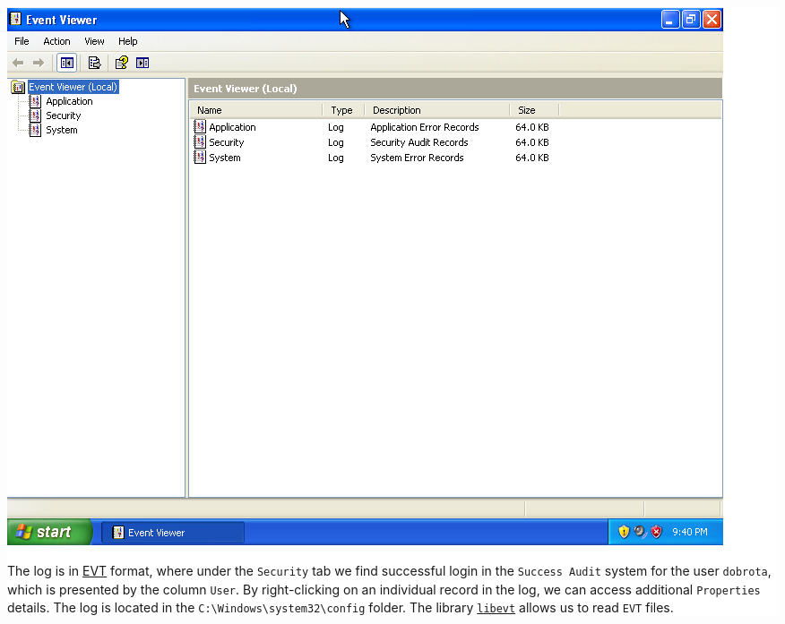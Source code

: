 ![Graphic interface for log management.](images/lab5-vbox9.png)

The log is in [EVT](https://forensics.wiki/windows_event_log_%28evt%29/) format, where under the `Security` tab we find successful login in the `Success Audit` system for the user `dobrota`, which is presented by the column `User`. By right-clicking on an individual record in the log, we can access additional `Properties` details. The log is located in the `C:\Windows\system32\config` folder. The library [`libevt`](https://github.com/libyal/libevt) allows us to read `EVT` files.
